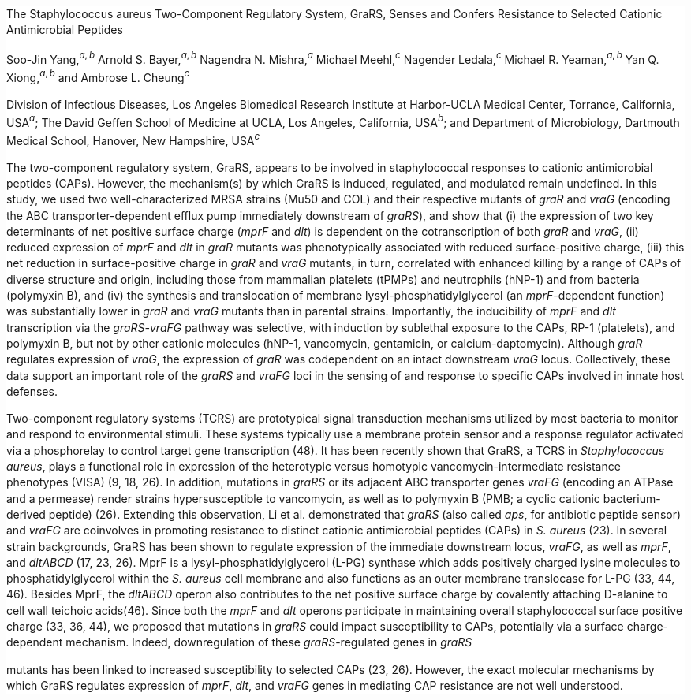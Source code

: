 
The Staphylococcus aureus Two-Component Regulatory System, GraRS, Senses and Confers Resistance to Selected Cationic Antimicrobial Peptides

Soo-Jin Yang,$^{a,b}$ Arnold S. Bayer,$^{a,b}$ Nagendra N. Mishra,$^{a}$ Michael Meehl,$^{c}$ Nagender Ledala,$^{c}$ Michael R. Yeaman,$^{a,b}$ Yan Q. Xiong,$^{a,b}$ and Ambrose L. Cheung$^{c}$

Division of Infectious Diseases, Los Angeles Biomedical Research Institute at Harbor-UCLA Medical Center, Torrance, California, USA$^{a}$; The David Geffen School of Medicine at UCLA, Los Angeles, California, USA$^{b}$; and Department of Microbiology, Dartmouth Medical School, Hanover, New Hampshire, USA$^{c}$

The two-component regulatory system, GraRS, appears to be involved in staphylococcal responses to cationic antimicrobial peptides (CAPs). However, the mechanism(s) by which GraRS is induced, regulated, and modulated remain undefined. In this study, we used two well-characterized MRSA strains (Mu50 and COL) and their respective mutants of *graR* and *vraG* (encoding the ABC transporter-dependent efflux pump immediately downstream of *graRS*), and show that (i) the expression of two key determinants of net positive surface charge (*mprF* and *dlt*) is dependent on the cotranscription of both *graR* and *vraG*, (ii) reduced expression of *mprF* and *dlt* in *graR* mutants was phenotypically associated with reduced surface-positive charge, (iii) this net reduction in surface-positive charge in *graR* and *vraG* mutants, in turn, correlated with enhanced killing by a range of CAPs of diverse structure and origin, including those from mammalian platelets (tPMPs) and neutrophils (hNP-1) and from bacteria (polymyxin B), and (iv) the synthesis and translocation of membrane lysyl-phosphatidylglycerol (an *mprF*-dependent function) was substantially lower in *graR* and *vraG* mutants than in parental strains. Importantly, the inducibility of *mprF* and *dlt* transcription via the *graRS-vraFG* pathway was selective, with induction by sublethal exposure to the CAPs, RP-1 (platelets), and polymyxin B, but not by other cationic molecules (hNP-1, vancomycin, gentamicin, or calcium-daptomycin). Although *graR* regulates expression of *vraG*, the expression of *graR* was codependent on an intact downstream *vraG* locus. Collectively, these data support an important role of the *graRS* and *vraFG* loci in the sensing of and response to specific CAPs involved in innate host defenses.

Two-component regulatory systems (TCRS) are prototypical signal transduction mechanisms utilized by most bacteria to monitor and respond to environmental stimuli. These systems typically use a membrane protein sensor and a response regulator activated via a phosphorelay to control target gene transcription (48). It has been recently shown that GraRS, a TCRS in *Staphylococcus aureus*, plays a functional role in expression of the heterotypic versus homotypic vancomycin-intermediate resistance phenotypes (VISA) (9, 18, 26). In addition, mutations in *graRS* or its adjacent ABC transporter genes *vraFG* (encoding an ATPase and a permease) render strains hypersusceptible to vancomycin, as well as to polymyxin B (PMB; a cyclic cationic bacterium-derived peptide) (26). Extending this observation, Li et al. demonstrated that *graRS* (also called *aps*, for antibiotic peptide sensor) and *vraFG* are coinvolves in promoting resistance to distinct cationic antimicrobial peptides (CAPs) in *S. aureus* (23). In several strain backgrounds, GraRS has been shown to regulate expression of the immediate downstream locus, *vraFG*, as well as *mprF*, and *dltABCD* (17, 23, 26). MprF is a lysyl-phosphatidylglycerol (L-PG) synthase which adds positively charged lysine molecules to phosphatidylglycerol within the *S. aureus* cell membrane and also functions as an outer membrane translocase for L-PG (33, 44, 46). Besides MprF, the *dltABCD* operon also contributes to the net positive surface charge by covalently attaching D-alanine to cell wall teichoic acids(46). Since both the *mprF* and *dlt* operons participate in maintaining overall staphylococcal surface positive charge (33, 36, 44), we proposed that mutations in *graRS* could impact susceptibility to CAPs, potentially via a surface charge-dependent mechanism. Indeed, downregulation of these *graRS*-regulated genes in *graRS*

mutants has been linked to increased susceptibility to selected CAPs (23, 26). However, the exact molecular mechanisms by which GraRS regulates expression of *mprF*, *dlt*, and *vraFG* genes in mediating CAP resistance are not well understood.

